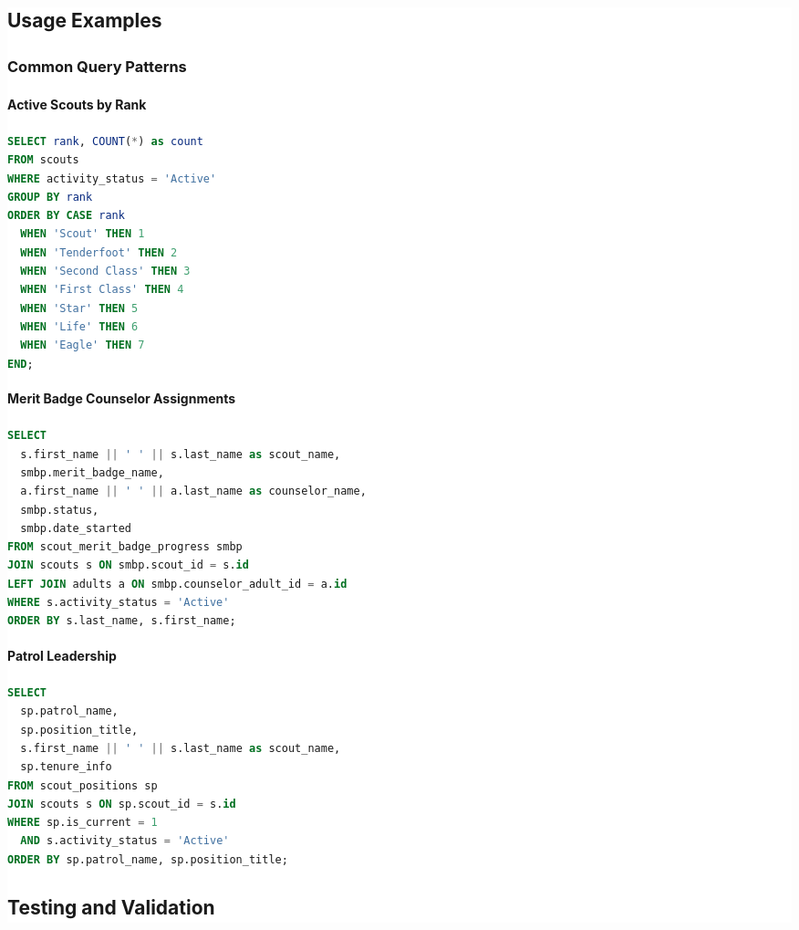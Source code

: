 ## Usage Examples

### Common Query Patterns

#### Active Scouts by Rank
```sql
SELECT rank, COUNT(*) as count
FROM scouts 
WHERE activity_status = 'Active'
GROUP BY rank
ORDER BY CASE rank
  WHEN 'Scout' THEN 1
  WHEN 'Tenderfoot' THEN 2
  WHEN 'Second Class' THEN 3
  WHEN 'First Class' THEN 4
  WHEN 'Star' THEN 5
  WHEN 'Life' THEN 6
  WHEN 'Eagle' THEN 7
END;
```

#### Merit Badge Counselor Assignments
```sql
SELECT 
  s.first_name || ' ' || s.last_name as scout_name,
  smbp.merit_badge_name,
  a.first_name || ' ' || a.last_name as counselor_name,
  smbp.status,
  smbp.date_started
FROM scout_merit_badge_progress smbp
JOIN scouts s ON smbp.scout_id = s.id
LEFT JOIN adults a ON smbp.counselor_adult_id = a.id
WHERE s.activity_status = 'Active'
ORDER BY s.last_name, s.first_name;
```

#### Patrol Leadership
```sql
SELECT 
  sp.patrol_name,
  sp.position_title,
  s.first_name || ' ' || s.last_name as scout_name,
  sp.tenure_info
FROM scout_positions sp
JOIN scouts s ON sp.scout_id = s.id
WHERE sp.is_current = 1
  AND s.activity_status = 'Active'
ORDER BY sp.patrol_name, sp.position_title;
```

## Testing and Validation
